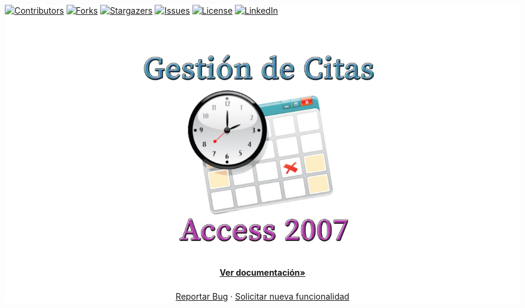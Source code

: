 [![Contributors][contributors-shield]][contributors-url]
[![Forks][forks-shield]][forks-url]
[![Stargazers][stars-shield]][stars-url]
[![Issues][issues-shield]][issues-url]
[![License][license-shield]][license-url]
[![LinkedIn][linkedin-shield]][linkedin-url]




<br />
<p align="center">
  <a href="https://github.com/mutazen/gestion-citas-access-2007">
    <img src="readme-images/logo.png" alt="Logo" width="500" height="350">
  </a>

  <p align="center">
    <a href="https://https://github.com/mutazen/gestion-citas-access-2007"><strong>Ver documentación»</strong></a>
    <br />
    <br />
    <a href="https://github.com/mutazen/gestion-citas-access-2007/issues">Reportar Bug</a>
    ·
    <a href="https://github.com/mutazen/gestion-citas-access-2007/issues">Solicitar nueva funcionalidad</a>
  </p>
</p>



[contributors-shield]: https://img.shields.io/github/contributors/mutazen/gestion-citas-access-2007.svg?style=for-the-badge
[contributors-url]: https://github.com/mutazen/gestion-citas-access-2007/graphs/contributors
[forks-shield]: https://img.shields.io/github/forks/mutazen/gestion-citas-access-2007.svg?style=for-the-badge
[forks-url]: https://github.com/mutazen/gestion-citas-access-2007/network/members
[stars-shield]: https://img.shields.io/github/stars/mutazen/gestion-citas-access-2007.svg?style=for-the-badge
[stars-url]: https://github.com/mutazen/gestion-citas-access-2007/stargazers
[issues-shield]: https://img.shields.io/github/issues/mutazen/gestion-citas-access-2007.svg?style=for-the-badge
[issues-url]: https://github.com/mutazen/gestion-citas-access-2007/issues
[license-shield]: https://img.shields.io/github/license/mutazen/gestion-citas-access-2007.svg?style=for-the-badge&
[license-url]: https://github.com/mutazen/gestion-citas-access-2007/blob/master/LICENSE.txt
[linkedin-shield]: https://img.shields.io/badge/-LinkedIn-black.svg?style=for-the-badge&logo=linkedin&colorB=555
[linkedin-url]: https://www.linkedin.com/in/jeremycamacholugo/
[product-screenshot]: readme-images/image-1.png
[configuracion-1]: readme-images/configuracion/configuracion-1.png
[configuracion-2]: readme-images/configuracion/configuracion-2.png
[configuracion-3]: readme-images/configuracion/configuracion-3.png
[configuracion-4]: readme-images/configuracion/configuracion-4.png
[configuracion-5]: readme-images/configuracion/configuracion-5.png
[configuracion-6]: readme-images/configuracion/configuracion-6.png
[configuracion-7]: readme-images/configuracion/configuracion-7.png
[ver-cita-1]: readme-images/ver-citas/ver-cita-1.png
[ver-cita-2]: readme-images/ver-citas/ver-cita-2.png
[ver-cita-3]: readme-images/ver-citas/ver-cita-3.png
[ver-cita-4]: readme-images/ver-citas/ver-cita-4.png
[ver-cita-5]: readme-images/ver-citas/ver-cita-5.png
[ver-cita-6]: readme-images/ver-citas/ver-cita-6.png
[ver-cita-7]: readme-images/ver-citas/ver-cita-7.png
[crear-cita-1]: readme-images/crear-citas/crear-cita-1.png
[crear-cita-2]: readme-images/crear-citas/crear-cita-2.png
[crear-cita-3]: readme-images/crear-citas/crear-cita-3.png
[modificar-cita-1]: readme-images/modificar-citas/modificar-cita-1.png
[borrar-cita-1]: readme-images/eliminar-citas/eliminar-cita-1.png
[copiar-cita-1]: readme-images/copiar-citas/copiar-cita-1.png
[copiar-cita-2]: readme-images/copiar-citas/copiar-cita-2.png
[copiar-cita-3]: readme-images/copiar-citas/copiar-cita-3.png
[buscar-cita-1]: readme-images/buscar-citas/buscar-cita-1.png
[buscar-cita-2]: readme-images/buscar-citas/buscar-cita-2.png
[buscar-cita-3]: readme-images/buscar-citas/buscar-cita-3.png
[buscar-cita-4]: readme-images/buscar-citas/buscar-cita-4.png
[buscar-cita-5]: readme-images/buscar-citas/buscar-cita-5.png
[buscar-cita-6]: readme-images/buscar-citas/buscar-cita-6.png
[buscar-cita-7]: readme-images/buscar-citas/buscar-cita-7.png
[buscar-cita-8]: readme-images/buscar-citas/buscar-cita-8.png
[buscar-cita-9]: readme-images/buscar-citas/buscar-cita-9.png
[asistencia-cita-1]: readme-images/asistencia-citas/asistencia-cita-1.png
[asistencia-cita-2]: readme-images/asistencia-citas/asistencia-cita-2.png
[asistencia-cita-3]: readme-images/asistencia-citas/asistencia-cita-3.png
[asignacion-dia-1]: readme-images/asignacion-dia/asignacion-dia-1.png
[asignacion-dia-2]: readme-images/asignacion-dia/asignacion-dia-2.png
[asignacion-dia-3]: readme-images/asignacion-dia/asignacion-dia-3.png
[asignacion-dia-4]: readme-images/asignacion-dia/asignacion-dia-4.png
[reservar-hora-1]: readme-images/reservar-hora/reservar-hora-1.png
[reservar-hora-2]: readme-images/reservar-hora/reservar-hora-2.png
[reservar-hora-3]: readme-images/reservar-hora/reservar-hora-3.png
[reservar-hora-4]: readme-images/reservar-hora/reservar-hora-4.png
[reservar-hora-5]: readme-images/reservar-hora/reservar-hora-5.png
[imprimir-ficha-1]: readme-images/imprimir-ficha/imprimir-ficha-1.png
[imprimir-ficha-2]: readme-images/imprimir-ficha/imprimir-ficha-2.png